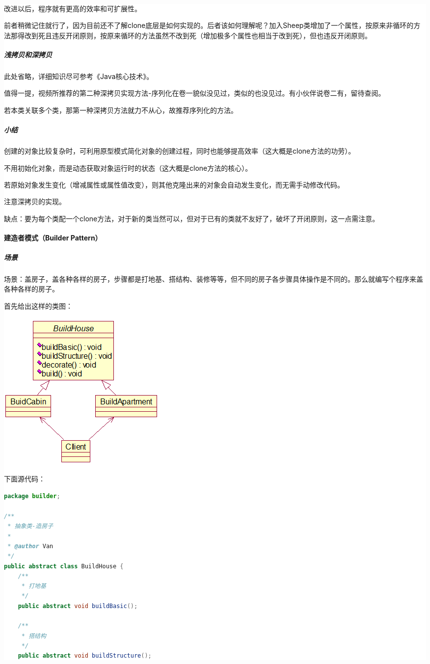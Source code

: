 改进以后，程序就有更高的效率和可扩展性。

前者稍微记住就行了，因为目前还不了解clone底层是如何实现的。后者该如何理解呢？加入Sheep类增加了一个属性，按原来非循环的方法那得改到死且违反开闭原则，按原来循环的方法虽然不改到死（增加极多个属性也相当于改到死），但也违反开闭原则。

##### 浅拷贝和深拷贝

此处省略，详细知识尽可参考《Java核心技术》。

值得一提，视频所推荐的第二种深拷贝实现方法-序列化在卷一貌似没见过，类似的也没见过。有小伙伴说卷二有，留待查阅。

若本类关联多个类，那第一种深拷贝方法就力不从心，故推荐序列化的方法。

##### 小结

创建的对象比较复杂时，可利用原型模式简化对象的创建过程，同时也能够提高效率（这大概是clone方法的功劳）。

不用初始化对象，而是动态获取对象运行时的状态（这大概是clone方法的核心）。

若原始对象发生变化（增减属性或属性值改变），则其他克隆出来的对象会自动发生变化，而无需手动修改代码。 

注意深拷贝的实现。

缺点：要为每个类配一个clone方法，对于新的类当然可以，但对于已有的类就不友好了，破坏了开闭原则，这一点需注意。

#### 建造者模式（Builder Pattern）

##### 场景

场景：盖房子，盖各种各样的房子，步骤都是打地基、搭结构、装修等等，但不同的房子各步骤具体操作是不同的。那么就编写个程序来盖各种各样的房子。

首先给出这样的类图：

![image-20200617124157457](Java设计模式.assets/image-20200617124157457.png)

下面源代码：

```java
package builder;

/**
 * 抽象类-造房子
 * 
 * @author Van
 */
public abstract class BuildHouse {
	/**
	 * 打地基
	 */
	public abstract void buildBasic();

	/**
	 * 搭结构
	 */
	public abstract void buildStructure();
```